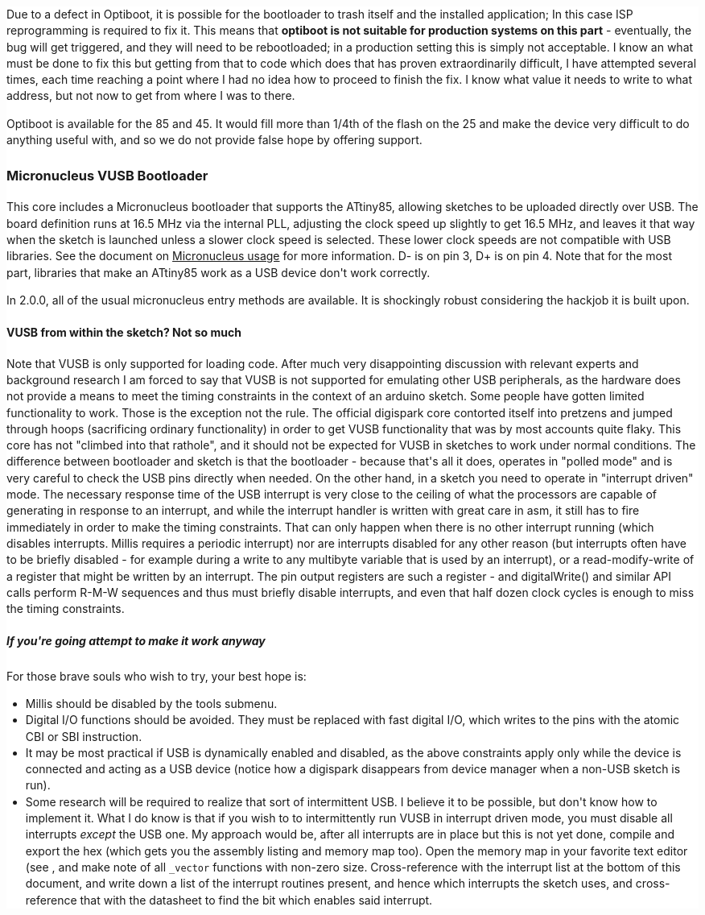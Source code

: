 Due to a defect in Optiboot, it is possible for the bootloader to trash itself and the installed application; In this case ISP reprogramming is required to fix it. This means that **optiboot is not suitable for production systems on this part** - eventually, the bug will get triggered, and they will need to be rebootloaded; in a production setting this is simply not acceptable. I know an what must be done to fix this but getting from that to code which does that has proven extraordinarily difficult, I have attempted several times, each time reaching a point where I had no idea how to proceed to finish the fix. I know what value it needs to write to what address, but not now to get from where I was to there.

Optiboot is available for the 85 and 45. It would fill more than 1/4th of the flash on the 25 and make the device very difficult to do anything useful with, and so we do not provide false hope by offering support.

### Micronucleus VUSB Bootloader
This core includes a Micronucleus bootloader that supports the ATtiny85, allowing sketches to be uploaded directly over USB. The board definition runs at 16.5 MHz via the internal PLL, adjusting the clock speed up slightly to get 16.5 MHz, and leaves it that way when the sketch is launched unless a slower clock speed is selected. These lower clock speeds are not compatible with USB libraries. See the document on [Micronucleus usage](Ref_Micronucleus.md) for more information. D- is on pin 3, D+ is on pin 4. Note that for the most part, libraries that make an ATtiny85 work as a USB device don't work correctly.

In 2.0.0, all of the usual micronucleus entry methods are available. It is shockingly robust considering the hackjob it is built upon.

#### VUSB from within the sketch? Not so much
Note that VUSB is only supported for loading code. After much very disappointing discussion with relevant experts and background research I am forced to say that VUSB is not supported for emulating other USB peripherals, as the hardware does not provide a means to meet the timing constraints in the context of an arduino sketch. Some people have gotten limited functionality to work. Those is the exception not the rule. The official digispark core contorted itself into pretzens and jumped through hoops (sacrificing ordinary functionality) in order to get VUSB functionality that was by most accounts quite flaky. This core has not "climbed into that rathole", and it should not be expected for VUSB in sketches to work under normal conditions. The difference between bootloader and sketch is that the bootloader - because that's all it does, operates in "polled mode" and is very careful to check the USB pins directly when needed. On the other hand, in a sketch you need to operate in "interrupt driven" mode. The necessary response time of the USB interrupt is very close to the ceiling of what the processors are capable of generating in response to an interrupt, and while the interrupt handler is written with great care in asm, it still has to fire immediately in order to make the timing constraints. That can only happen when there is no other interrupt running (which disables interrupts. Millis requires a periodic interrupt) nor are interrupts disabled for any other reason (but interrupts often have to be briefly disabled - for example during a write to any multibyte variable that is used by an interrupt), or a read-modify-write of a register that might be written by an interrupt. The pin output registers are such a register - and digitalWrite() and similar API calls perform R-M-W sequences and thus must briefly disable interrupts, and even that half dozen clock cycles is enough to miss the timing constraints.

##### If you're going attempt to make it work anyway
For those brave souls who wish to try, your best hope is:
* Millis should be disabled by the tools submenu.
* Digital I/O functions should be avoided. They must be replaced with fast digital I/O, which writes to the pins with the atomic CBI or SBI instruction.
* It may be most practical if USB is dynamically enabled and disabled, as the above constraints apply only while the device is connected and acting as a USB device (notice how a digispark disappears from device manager when a non-USB sketch is run).
* Some research will be required to realize that sort of intermittent USB. I believe it to be possible, but don't know how to implement it. What I do know is that if you wish to to intermittently run VUSB in interrupt driven mode, you must disable all interrupts *except* the USB one. My approach would be, after all interrupts are in place but this is not yet done, compile and export the hex (which gets you the assembly listing and memory map too). Open the memory map in your favorite text editor (see , and make note of all `_vector` functions with non-zero size. Cross-reference with the interrupt list at the bottom of this document, and write down a list of the interrupt routines present, and hence which interrupts the sketch uses, and cross-reference that with the datasheet to find the bit which enables said interrupt.